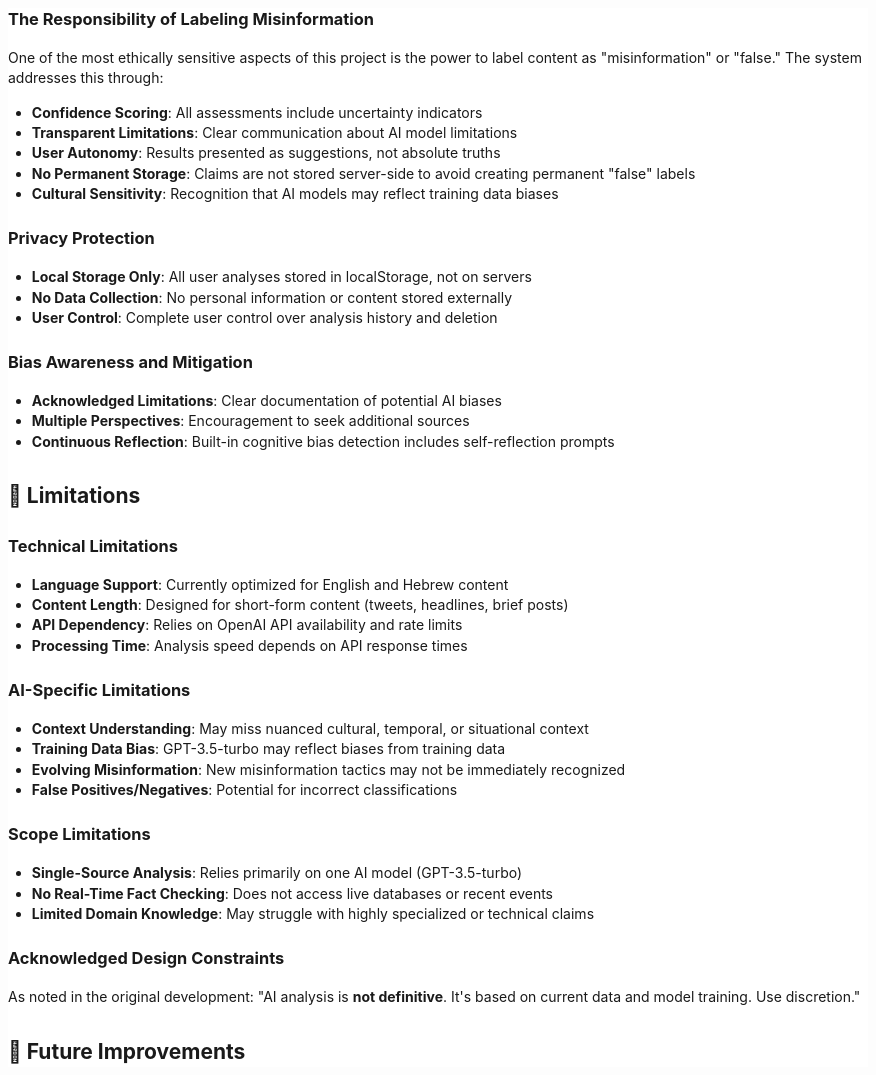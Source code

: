 ### The Responsibility of Labeling Misinformation

One of the most ethically sensitive aspects of this project is the power to label content as "misinformation" or "false." The system addresses this through:

- **Confidence Scoring**: All assessments include uncertainty indicators
- **Transparent Limitations**: Clear communication about AI model limitations
- **User Autonomy**: Results presented as suggestions, not absolute truths
- **No Permanent Storage**: Claims are not stored server-side to avoid creating permanent "false" labels
- **Cultural Sensitivity**: Recognition that AI models may reflect training data biases

### Privacy Protection

- **Local Storage Only**: All user analyses stored in localStorage, not on servers
- **No Data Collection**: No personal information or content stored externally
- **User Control**: Complete user control over analysis history and deletion

### Bias Awareness and Mitigation

- **Acknowledged Limitations**: Clear documentation of potential AI biases
- **Multiple Perspectives**: Encouragement to seek additional sources
- **Continuous Reflection**: Built-in cognitive bias detection includes self-reflection prompts

## 🚧 Limitations

### Technical Limitations

- **Language Support**: Currently optimized for English and Hebrew content
- **Content Length**: Designed for short-form content (tweets, headlines, brief posts)
- **API Dependency**: Relies on OpenAI API availability and rate limits
- **Processing Time**: Analysis speed depends on API response times

### AI-Specific Limitations

- **Context Understanding**: May miss nuanced cultural, temporal, or situational context
- **Training Data Bias**: GPT-3.5-turbo may reflect biases from training data
- **Evolving Misinformation**: New misinformation tactics may not be immediately recognized
- **False Positives/Negatives**: Potential for incorrect classifications

### Scope Limitations

- **Single-Source Analysis**: Relies primarily on one AI model (GPT-3.5-turbo)
- **No Real-Time Fact Checking**: Does not access live databases or recent events
- **Limited Domain Knowledge**: May struggle with highly specialized or technical claims

### Acknowledged Design Constraints

As noted in the original development: "AI analysis is **not definitive**. It's based on current data and model training. Use discretion."

## 🔮 Future Improvements
